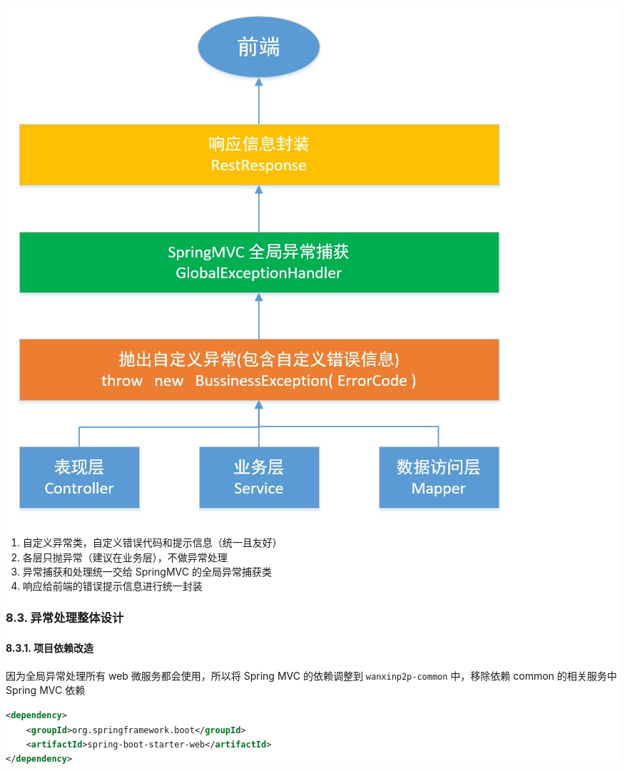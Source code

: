 ![](images/502295408220260.png)

1. 自定义异常类，自定义错误代码和提示信息（统一且友好）
2. 各层只抛异常（建议在业务层），不做异常处理
3. 异常捕获和处理统一交给 SpringMVC 的全局异常捕获类
4. 响应给前端的错误提示信息进行统一封装

### 8.3. 异常处理整体设计

#### 8.3.1. 项目依赖改造

因为全局异常处理所有 web 微服务都会使用，所以将 Spring MVC 的依赖调整到 `wanxinp2p-common` 中，移除依赖 common 的相关服务中 Spring MVC 依赖

```xml
<dependency>
    <groupId>org.springframework.boot</groupId>
    <artifactId>spring-boot-starter-web</artifactId>
</dependency>
```
